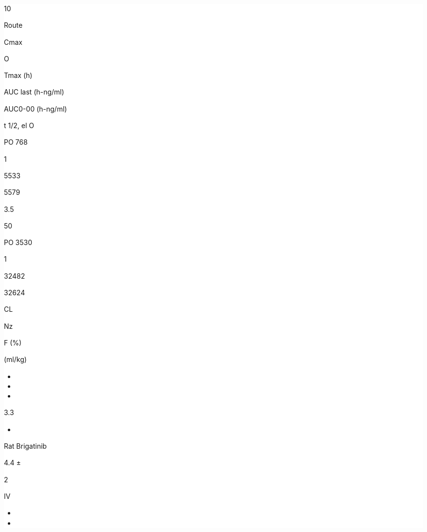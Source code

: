 10

Route

Cmax

O

Tmax (h)

AUC last (h-ng/ml)

AUC0-00 (h-ng/ml)

t 1/2, el O

PO 768

1

5533

5579

3.5

50

PO 3530

1

32482

32624

CL

Nz

F (%)

(ml/kg)

-

-

-

3.3

-

Rat Brigatinib

4.4 ±

2

IV

-

-
